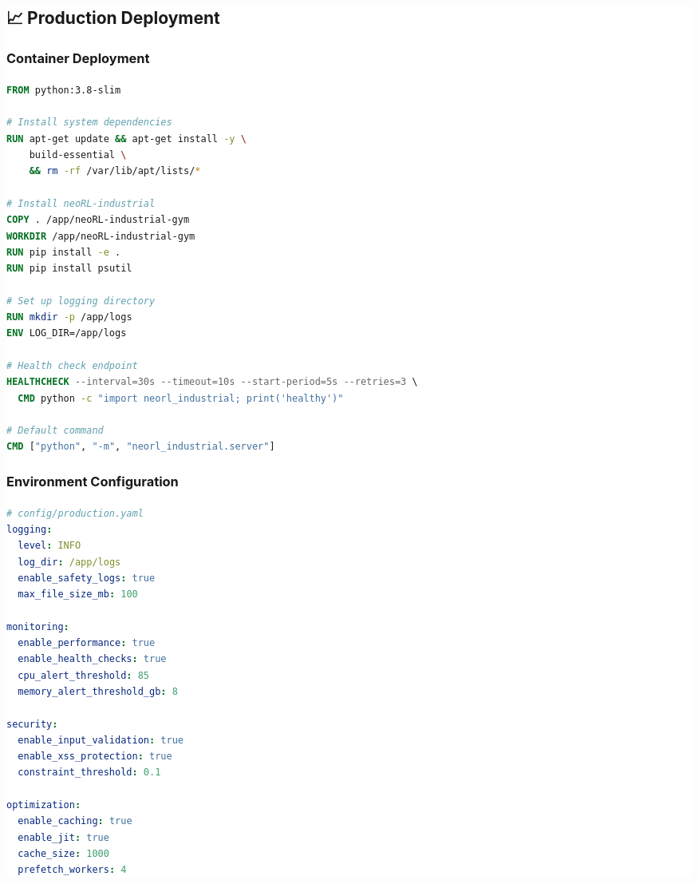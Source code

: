 ## 📈 Production Deployment

### Container Deployment

```dockerfile
FROM python:3.8-slim

# Install system dependencies
RUN apt-get update && apt-get install -y \
    build-essential \
    && rm -rf /var/lib/apt/lists/*

# Install neoRL-industrial
COPY . /app/neoRL-industrial-gym
WORKDIR /app/neoRL-industrial-gym
RUN pip install -e .
RUN pip install psutil

# Set up logging directory
RUN mkdir -p /app/logs
ENV LOG_DIR=/app/logs

# Health check endpoint
HEALTHCHECK --interval=30s --timeout=10s --start-period=5s --retries=3 \
  CMD python -c "import neorl_industrial; print('healthy')"

# Default command
CMD ["python", "-m", "neorl_industrial.server"]
```

### Environment Configuration

```yaml
# config/production.yaml
logging:
  level: INFO
  log_dir: /app/logs
  enable_safety_logs: true
  max_file_size_mb: 100

monitoring:
  enable_performance: true
  enable_health_checks: true
  cpu_alert_threshold: 85
  memory_alert_threshold_gb: 8

security:
  enable_input_validation: true
  enable_xss_protection: true
  constraint_threshold: 0.1

optimization:
  enable_caching: true
  enable_jit: true
  cache_size: 1000
  prefetch_workers: 4
```
